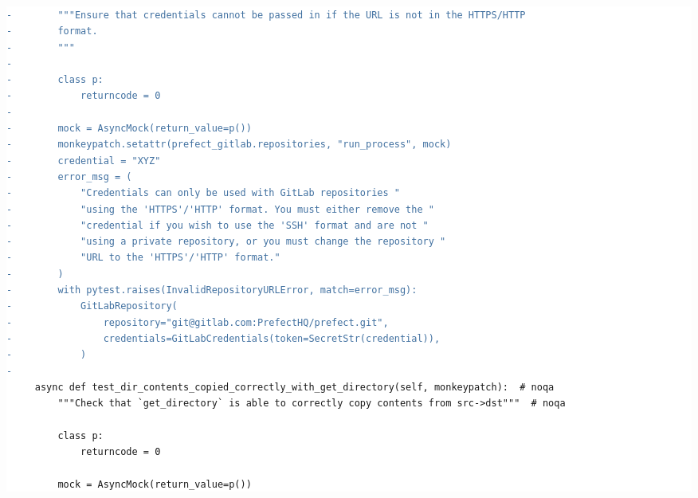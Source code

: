 ```diff
-        """Ensure that credentials cannot be passed in if the URL is not in the HTTPS/HTTP
-        format.
-        """
-
-        class p:
-            returncode = 0
-
-        mock = AsyncMock(return_value=p())
-        monkeypatch.setattr(prefect_gitlab.repositories, "run_process", mock)
-        credential = "XYZ"
-        error_msg = (
-            "Credentials can only be used with GitLab repositories "
-            "using the 'HTTPS'/'HTTP' format. You must either remove the "
-            "credential if you wish to use the 'SSH' format and are not "
-            "using a private repository, or you must change the repository "
-            "URL to the 'HTTPS'/'HTTP' format."
-        )
-        with pytest.raises(InvalidRepositoryURLError, match=error_msg):
-            GitLabRepository(
-                repository="git@gitlab.com:PrefectHQ/prefect.git",
-                credentials=GitLabCredentials(token=SecretStr(credential)),
-            )
-
     async def test_dir_contents_copied_correctly_with_get_directory(self, monkeypatch):  # noqa
         """Check that `get_directory` is able to correctly copy contents from src->dst"""  # noqa
 
         class p:
             returncode = 0
 
         mock = AsyncMock(return_value=p())
```

